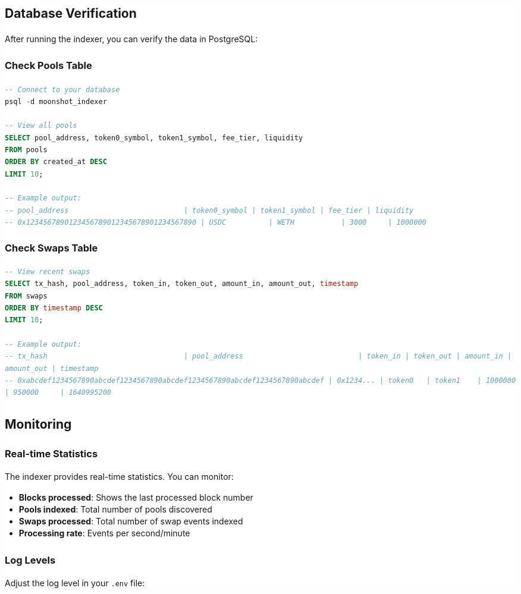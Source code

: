 ## Database Verification

After running the indexer, you can verify the data in PostgreSQL:

### Check Pools Table

```sql
-- Connect to your database
psql -d moonshot_indexer

-- View all pools
SELECT pool_address, token0_symbol, token1_symbol, fee_tier, liquidity 
FROM pools 
ORDER BY created_at DESC 
LIMIT 10;

-- Example output:
-- pool_address                           | token0_symbol | token1_symbol | fee_tier | liquidity
-- 0x1234567890123456789012345678901234567890 | USDC          | WETH           | 3000     | 1000000
```

### Check Swaps Table

```sql
-- View recent swaps
SELECT tx_hash, pool_address, token_in, token_out, amount_in, amount_out, timestamp
FROM swaps 
ORDER BY timestamp DESC 
LIMIT 10;

-- Example output:
-- tx_hash                                | pool_address                           | token_in | token_out | amount_in | amount_out | timestamp
-- 0xabcdef1234567890abcdef1234567890abcdef1234567890abcdef1234567890abcdef | 0x1234... | token0   | token1    | 1000000   | 950000     | 1640995200
```

## Monitoring

### Real-time Statistics

The indexer provides real-time statistics. You can monitor:

- **Blocks processed**: Shows the last processed block number
- **Pools indexed**: Total number of pools discovered
- **Swaps processed**: Total number of swap events indexed
- **Processing rate**: Events per second/minute

### Log Levels

Adjust the log level in your `.env` file:
